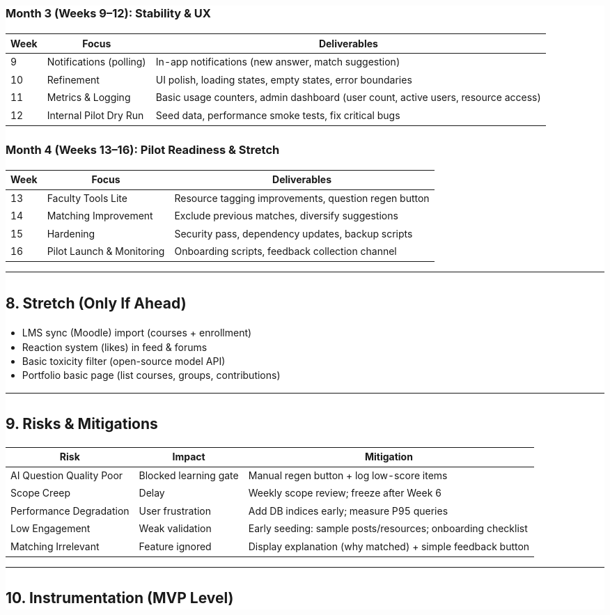 ### Month 3 (Weeks 9–12): Stability & UX

| Week | Focus                   | Deliverables                                                                      |
| ---- | ----------------------- | --------------------------------------------------------------------------------- |
| 9    | Notifications (polling) | In-app notifications (new answer, match suggestion)                               |
| 10   | Refinement              | UI polish, loading states, empty states, error boundaries                         |
| 11   | Metrics & Logging       | Basic usage counters, admin dashboard (user count, active users, resource access) |
| 12   | Internal Pilot Dry Run  | Seed data, performance smoke tests, fix critical bugs                             |

### Month 4 (Weeks 13–16): Pilot Readiness & Stretch

| Week | Focus                     | Deliverables                                         |
| ---- | ------------------------- | ---------------------------------------------------- |
| 13   | Faculty Tools Lite        | Resource tagging improvements, question regen button |
| 14   | Matching Improvement      | Exclude previous matches, diversify suggestions      |
| 15   | Hardening                 | Security pass, dependency updates, backup scripts    |
| 16   | Pilot Launch & Monitoring | Onboarding scripts, feedback collection channel      |

---

## 8. Stretch (Only If Ahead)

- LMS sync (Moodle) import (courses + enrollment)
- Reaction system (likes) in feed & forums
- Basic toxicity filter (open-source model API)
- Portfolio basic page (list courses, groups, contributions)

---

## 9. Risks & Mitigations

| Risk                     | Impact                | Mitigation                                                  |
| ------------------------ | --------------------- | ----------------------------------------------------------- |
| AI Question Quality Poor | Blocked learning gate | Manual regen button + log low-score items                   |
| Scope Creep              | Delay                 | Weekly scope review; freeze after Week 6                    |
| Performance Degradation  | User frustration      | Add DB indices early; measure P95 queries                   |
| Low Engagement           | Weak validation       | Early seeding: sample posts/resources; onboarding checklist |
| Matching Irrelevant      | Feature ignored       | Display explanation (why matched) + simple feedback button  |

---

## 10. Instrumentation (MVP Level)
